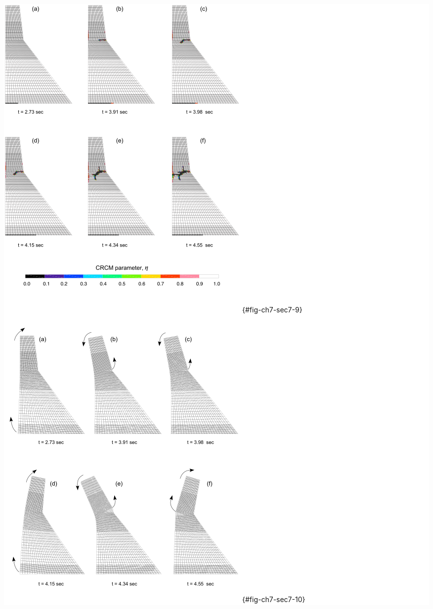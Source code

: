 ![Spatial distribution of the CRCM parameter, $\eta=E_{n}/E_{0}$ in Koyna dam at selected times computed by using the *v-ST/FEM-1* without considering the hydrodynamic effects of the reservoir.](./figures/ch7-sec-7-fig-9.png){#fig-ch7-sec7-9}

![Amplified deformed configuration of the Koyna dam at selected times computed by using the *v-ST/FEM-1* without considering the hydrodynamic effects of the reservoir.](./figures/ch7-sec-7-fig-10.png){#fig-ch7-sec7-10}
